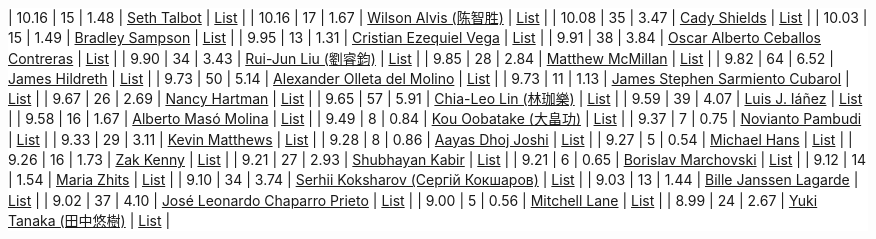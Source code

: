 | 10.16 | 15 | 1.48 | [Seth Talbot](https://www.worldcubeassociation.org/persons/2015TALB01) | [List](https://www.worldcubeassociation.org/competitions?year=all+years&state=past&delegate=12061) |
| 10.16 | 17 | 1.67 | [Wilson Alvis (陈智胜)](https://www.worldcubeassociation.org/persons/2011ALVI01) | [List](https://www.worldcubeassociation.org/competitions?year=all+years&state=past&delegate=1583) |
| 10.08 | 35 | 3.47 | [Cady Shields](https://www.worldcubeassociation.org/persons/2014SHIE03) | [List](https://www.worldcubeassociation.org/competitions?year=all+years&state=past&delegate=20732) |
| 10.03 | 15 | 1.49 | [Bradley Sampson](https://www.worldcubeassociation.org/persons/2008SAMP01) | [List](https://www.worldcubeassociation.org/competitions?year=all+years&state=past&delegate=37690) |
| 9.95 | 13 | 1.31 | [Cristian Ezequiel Vega](https://www.worldcubeassociation.org/persons/2013VEGA03) | [List](https://www.worldcubeassociation.org/competitions?year=all+years&state=past&delegate=46358) |
| 9.91 | 38 | 3.84 | [Oscar Alberto Ceballos Contreras](https://www.worldcubeassociation.org/persons/2013CONT01) | [List](https://www.worldcubeassociation.org/competitions?year=all+years&state=past&delegate=330) |
| 9.90 | 34 | 3.43 | [Rui-Jun Liu (劉睿鈞)](https://www.worldcubeassociation.org/persons/2011LIUR02) | [List](https://www.worldcubeassociation.org/competitions?year=all+years&state=past&delegate=38) |
| 9.85 | 28 | 2.84 | [Matthew McMillan](https://www.worldcubeassociation.org/persons/2012MCMI01) | [List](https://www.worldcubeassociation.org/competitions?year=all+years&state=past&delegate=432) |
| 9.82 | 64 | 6.52 | [James Hildreth](https://www.worldcubeassociation.org/persons/2009HILD01) | [List](https://www.worldcubeassociation.org/competitions?year=all+years&state=past&delegate=319) |
| 9.73 | 50 | 5.14 | [Alexander Olleta del Molino](https://www.worldcubeassociation.org/persons/2008OLLE01) | [List](https://www.worldcubeassociation.org/competitions?year=all+years&state=past&delegate=284) |
| 9.73 | 11 | 1.13 | [James Stephen Sarmiento Cubarol](https://www.worldcubeassociation.org/persons/2016CUBA02) | [List](https://www.worldcubeassociation.org/competitions?year=all+years&state=past&delegate=14762) |
| 9.67 | 26 | 2.69 | [Nancy Hartman](https://www.worldcubeassociation.org/persons/2017HART11) | [List](https://www.worldcubeassociation.org/competitions?year=all+years&state=past&delegate=78419) |
| 9.65 | 57 | 5.91 | [Chia-Leo Lin (林珈樂)](https://www.worldcubeassociation.org/persons/2006LINC01) | [List](https://www.worldcubeassociation.org/competitions?year=all+years&state=past&delegate=820) |
| 9.59 | 39 | 4.07 | [Luis J. Iáñez](https://www.worldcubeassociation.org/persons/2009PARE02) | [List](https://www.worldcubeassociation.org/competitions?year=all+years&state=past&delegate=17) |
| 9.58 | 16 | 1.67 | [Alberto Masó Molina](https://www.worldcubeassociation.org/persons/2011MOLI01) | [List](https://www.worldcubeassociation.org/competitions?year=all+years&state=past&delegate=7233) |
| 9.49 | 8 | 0.84 | [Kou Oobatake (大畠功)](https://www.worldcubeassociation.org/persons/2007OOBA01) | [List](https://www.worldcubeassociation.org/competitions?year=all+years&state=past&delegate=48645) |
| 9.37 | 7 | 0.75 | [Novianto Pambudi](https://www.worldcubeassociation.org/persons/2012PAMB01) | [List](https://www.worldcubeassociation.org/competitions?year=all+years&state=past&delegate=12347) |
| 9.33 | 29 | 3.11 | [Kevin Matthews](https://www.worldcubeassociation.org/persons/2010MATT02) | [List](https://www.worldcubeassociation.org/competitions?year=all+years&state=past&delegate=1341) |
| 9.28 | 8 | 0.86 | [Aayas Dhoj Joshi](https://www.worldcubeassociation.org/persons/2017JOSH04) | [List](https://www.worldcubeassociation.org/competitions?year=all+years&state=past&delegate=64893) |
| 9.27 | 5 | 0.54 | [Michael Hans](https://www.worldcubeassociation.org/persons/2010HANS01) | [List](https://www.worldcubeassociation.org/competitions?year=all+years&state=past&delegate=1642) |
| 9.26 | 16 | 1.73 | [Zak Kenny](https://www.worldcubeassociation.org/persons/2016KENN01) | [List](https://www.worldcubeassociation.org/competitions?year=all+years&state=past&delegate=38187) |
| 9.21 | 27 | 2.93 | [Shubhayan Kabir](https://www.worldcubeassociation.org/persons/2012KABI01) | [List](https://www.worldcubeassociation.org/competitions?year=all+years&state=past&delegate=343) |
| 9.21 | 6 | 0.65 | [Borislav Marchovski](https://www.worldcubeassociation.org/persons/2012MARC01) | [List](https://www.worldcubeassociation.org/competitions?year=all+years&state=past&delegate=76095) |
| 9.12 | 14 | 1.54 | [Maria Zhits](https://www.worldcubeassociation.org/persons/2016ZHIT01) | [List](https://www.worldcubeassociation.org/competitions?year=all+years&state=past&delegate=25159) |
| 9.10 | 34 | 3.74 | [Serhii Koksharov (Сергій Кокшаров)](https://www.worldcubeassociation.org/persons/2013KOKS01) | [List](https://www.worldcubeassociation.org/competitions?year=all+years&state=past&delegate=806) |
| 9.03 | 13 | 1.44 | [Bille Janssen Lagarde](https://www.worldcubeassociation.org/persons/2014LAGA02) | [List](https://www.worldcubeassociation.org/competitions?year=all+years&state=past&delegate=676) |
| 9.02 | 37 | 4.10 | [José Leonardo Chaparro Prieto](https://www.worldcubeassociation.org/persons/2011CHAP01) | [List](https://www.worldcubeassociation.org/competitions?year=all+years&state=past&delegate=5621) |
| 9.00 | 5 | 0.56 | [Mitchell Lane](https://www.worldcubeassociation.org/persons/2010LANE02) | [List](https://www.worldcubeassociation.org/competitions?year=all+years&state=past&delegate=106) |
| 8.99 | 24 | 2.67 | [Yuki Tanaka (田中悠樹)](https://www.worldcubeassociation.org/persons/2010TANA02) | [List](https://www.worldcubeassociation.org/competitions?year=all+years&state=past&delegate=32229) |